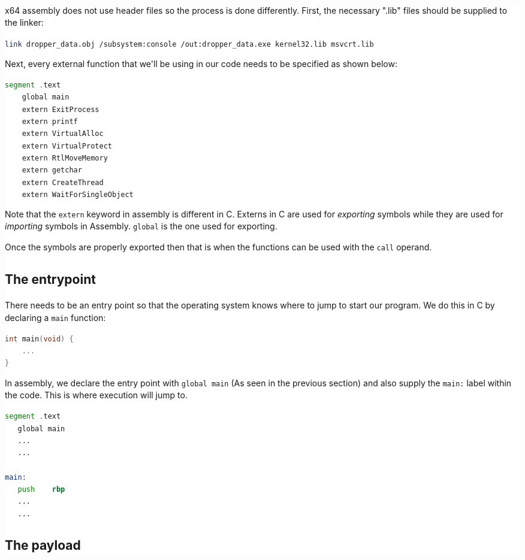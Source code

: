 x64 assembly does not use header files so the process is done differently. First, the necessary ".lib" files should be supplied to the linker:

```bash
link dropper_data.obj /subsystem:console /out:dropper_data.exe kernel32.lib msvcrt.lib

```

Next, every external function that we'll be using in our code needs to be specified as shown below:

```asm
segment .text
	global main
	extern ExitProcess
	extern printf
	extern VirtualAlloc
	extern VirtualProtect
	extern RtlMoveMemory
	extern getchar
	extern CreateThread
	extern WaitForSingleObject
```

Note that the `extern` keyword in assembly is different in C. Externs in C are used for *exporting* symbols while they are used for *importing* symbols in Assembly. `global` is the one used for exporting.

Once the symbols are properly exported then that is when the functions can be used with the `call` operand.

## The entrypoint

There needs to be an entry point so that the operating system knows where to jump to start our program. We do this in C by declaring a `main` function:

```c
int main(void) {
	...
}
```

In assembly, we declare the entry point with `global main` (As seen in the previous section) and also supply the `main:` label within the code. This is where execution will jump to.

```asm
segment .text
   global main
   ...
   ...

main:
   push    rbp
   ...
   ...
```

## The payload
